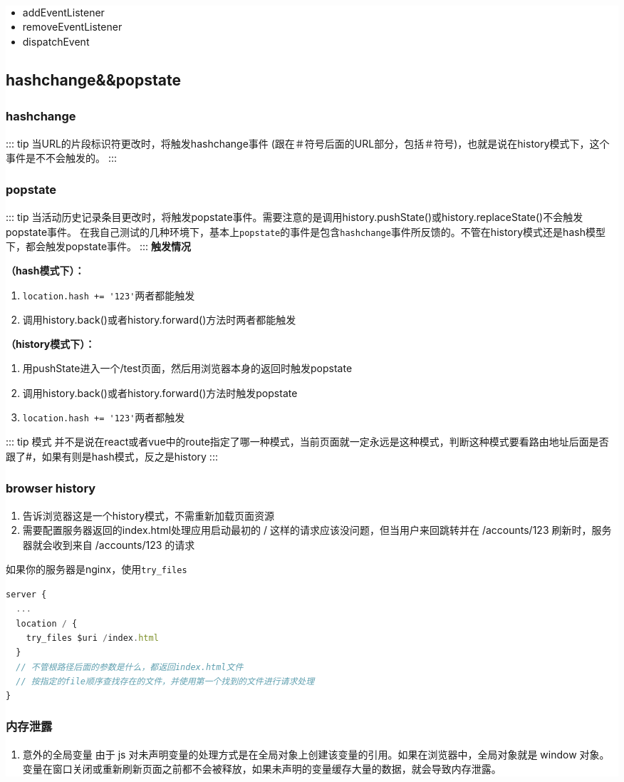 * addEventListener
* removeEventListener
* dispatchEvent

## hashchange&&popstate
### hashchange
::: tip
当URL的片段标识符更改时，将触发hashchange事件 (跟在＃符号后面的URL部分，包括＃符号)，也就是说在history模式下，这个事件是不不会触发的。
:::
### popstate
::: tip
当活动历史记录条目更改时，将触发popstate事件。需要注意的是调用history.pushState()或history.replaceState()不会触发popstate事件。
在我自己测试的几种环境下，基本上`popstate`的事件是包含`hashchange`事件所反馈的。不管在history模式还是hash模型下，都会触发popstate事件。
:::
**触发情况**

**（hash模式下）：**

1. `location.hash += '123'`两者都能触发

2. 调用history.back()或者history.forward()方法时两者都能触发

**（history模式下）：**

1. 用pushState进入一个/test页面，然后用浏览器本身的返回时触发popstate

2. 调用history.back()或者history.forward()方法时触发popstate

3. `location.hash += '123'`两者都触发

::: tip 模式
并不是说在react或者vue中的route指定了哪一种模式，当前页面就一定永远是这种模式，判断这种模式要看路由地址后面是否跟了#，如果有则是hash模式，反之是history
:::

### browser history
1. 告诉浏览器这是一个history模式，不需重新加载页面资源
2. 需要配置服务器返回的index.html处理应用启动最初的 / 这样的请求应该没问题，但当用户来回跳转并在 /accounts/123 刷新时，服务器就会收到来自 /accounts/123 的请求

如果你的服务器是nginx，使用`try_files`
```js
server {
  ...
  location / {
    try_files $uri /index.html
  }
  // 不管根路径后面的参数是什么，都返回index.html文件
  // 按指定的file顺序查找存在的文件，并使用第一个找到的文件进行请求处理
}
```

### 内存泄露
1. 意外的全局变量
由于 js 对未声明变量的处理方式是在全局对象上创建该变量的引用。如果在浏览器中，全局对象就是 window 对象。变量在窗口关闭或重新刷新页面之前都不会被释放，如果未声明的变量缓存大量的数据，就会导致内存泄露。
